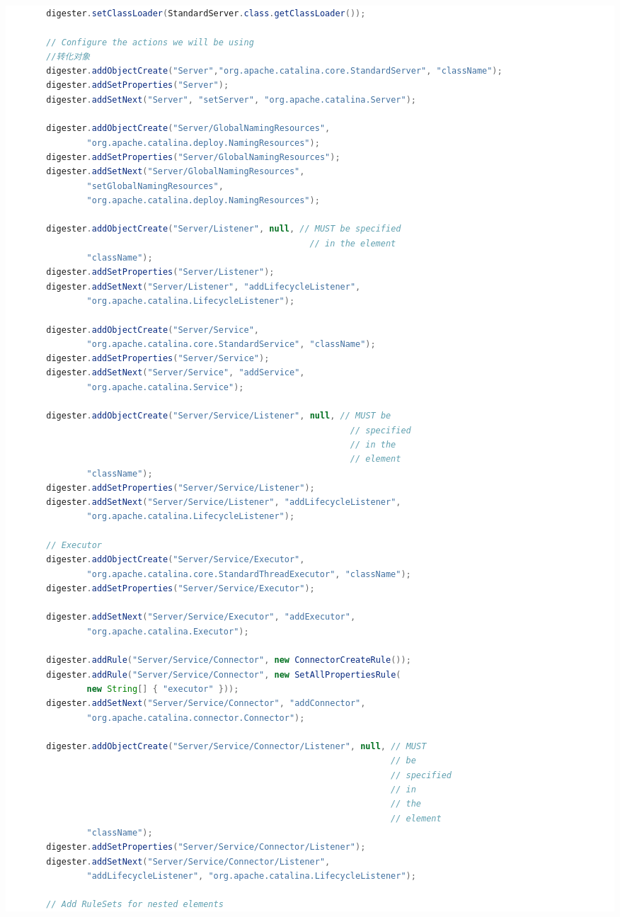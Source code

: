 ```java  
		digester.setClassLoader(StandardServer.class.getClassLoader());

		// Configure the actions we will be using
		//转化对象
		digester.addObjectCreate("Server","org.apache.catalina.core.StandardServer", "className");
		digester.addSetProperties("Server");
		digester.addSetNext("Server", "setServer", "org.apache.catalina.Server");

		digester.addObjectCreate("Server/GlobalNamingResources",
				"org.apache.catalina.deploy.NamingResources");
		digester.addSetProperties("Server/GlobalNamingResources");
		digester.addSetNext("Server/GlobalNamingResources",
				"setGlobalNamingResources",
				"org.apache.catalina.deploy.NamingResources");

		digester.addObjectCreate("Server/Listener", null, // MUST be specified
															// in the element
				"className");
		digester.addSetProperties("Server/Listener");
		digester.addSetNext("Server/Listener", "addLifecycleListener",
				"org.apache.catalina.LifecycleListener");

		digester.addObjectCreate("Server/Service",
				"org.apache.catalina.core.StandardService", "className");
		digester.addSetProperties("Server/Service");
		digester.addSetNext("Server/Service", "addService",
				"org.apache.catalina.Service");

		digester.addObjectCreate("Server/Service/Listener", null, // MUST be
																	// specified
																	// in the
																	// element
				"className");
		digester.addSetProperties("Server/Service/Listener");
		digester.addSetNext("Server/Service/Listener", "addLifecycleListener",
				"org.apache.catalina.LifecycleListener");

		// Executor
		digester.addObjectCreate("Server/Service/Executor",
				"org.apache.catalina.core.StandardThreadExecutor", "className");
		digester.addSetProperties("Server/Service/Executor");

		digester.addSetNext("Server/Service/Executor", "addExecutor",
				"org.apache.catalina.Executor");

		digester.addRule("Server/Service/Connector", new ConnectorCreateRule());
		digester.addRule("Server/Service/Connector", new SetAllPropertiesRule(
				new String[] { "executor" }));
		digester.addSetNext("Server/Service/Connector", "addConnector",
				"org.apache.catalina.connector.Connector");

		digester.addObjectCreate("Server/Service/Connector/Listener", null, // MUST
																			// be
																			// specified
																			// in
																			// the
																			// element
				"className");
		digester.addSetProperties("Server/Service/Connector/Listener");
		digester.addSetNext("Server/Service/Connector/Listener",
				"addLifecycleListener", "org.apache.catalina.LifecycleListener");

		// Add RuleSets for nested elements
```
